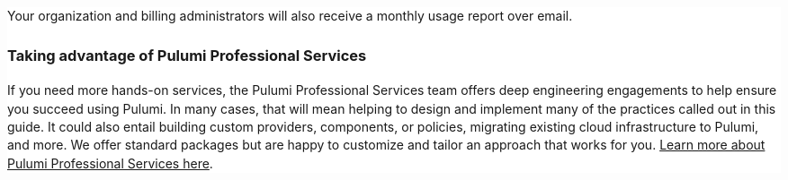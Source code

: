 Your organization and billing administrators will also receive a monthly usage report over email.

### Taking advantage of Pulumi Professional Services

If you need more hands-on services, the Pulumi Professional Services team offers deep engineering engagements to help ensure you succeed using Pulumi. In many cases, that will mean helping to design and implement many of the practices called out in this guide. It could also entail building custom providers, components, or policies, migrating existing cloud infrastructure to Pulumi, and more. We offer standard packages but are happy to customize and tailor an approach that works for you. [Learn more about Pulumi Professional Services here](https://www.pulumi.com/proserv/).
